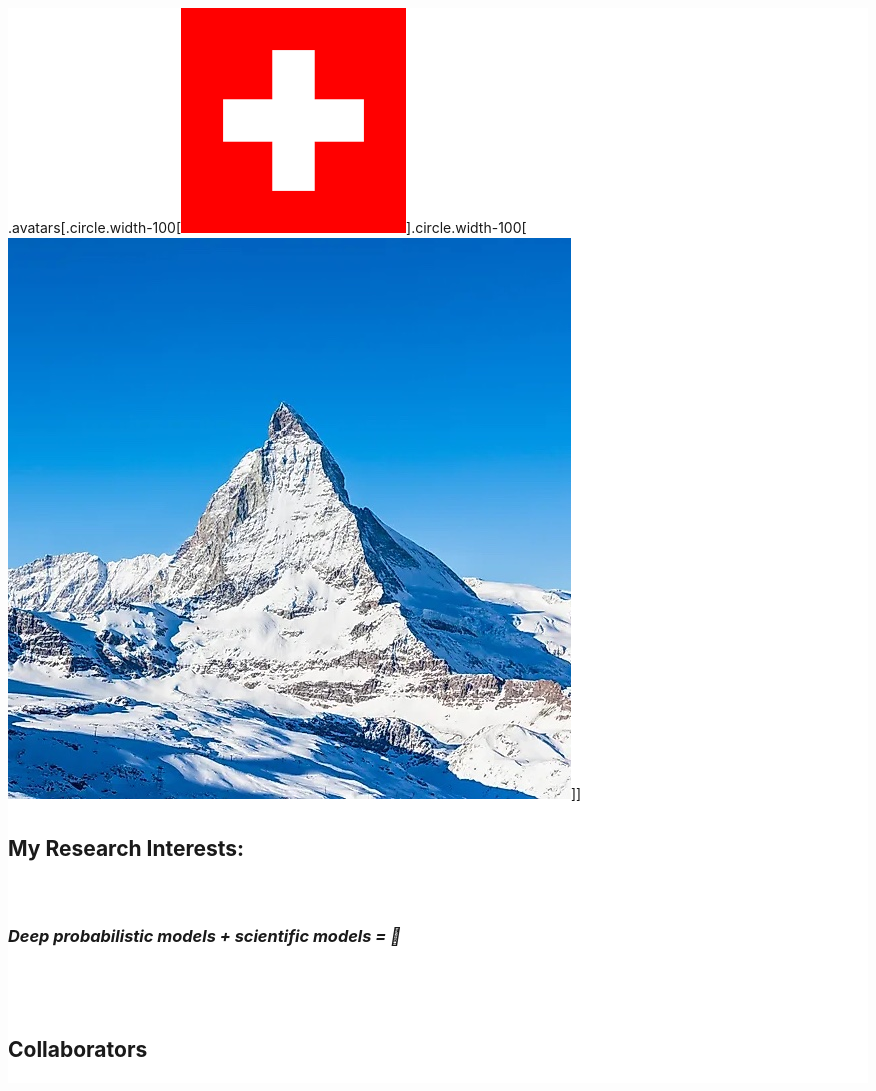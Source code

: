 .avatars[.circle.width-100[![](figures/switzerland.png)].circle.width-100[![](figures/mountain.jpg)]]
## My Research Interests:
</br>

### *Deep probabilistic models + scientific models = 🖤*
</br>
</br>

## Collaborators
<table class="transparent float-left">
<tr>